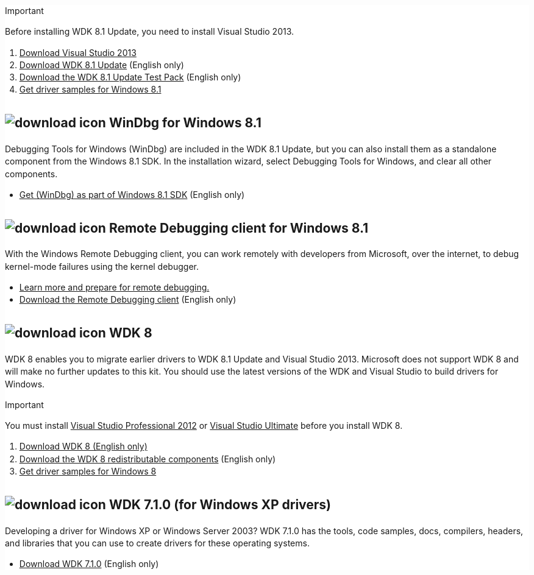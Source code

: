 > [!IMPORTANT]
> Before installing WDK 8.1 Update, you need to install Visual Studio 2013. 

1. [Download Visual Studio 2013](https://go.microsoft.com/fwlink/p/?LinkId=620683)
2. [Download WDK 8.1 Update](https://go.microsoft.com/fwlink/p/?LinkId=393659) (English only) 
3. [Download the WDK 8.1 Update Test Pack](https://go.microsoft.com/fwlink/p/?LinkID=393660) (English only) 
4. [Get driver samples for Windows 8.1](https://code.msdn.microsoft.com/windowshardware/Windows-Driver-Kit-WDK-81-cf35e953) 

## ![download icon](images/download-install.png) WinDbg for Windows 8.1
Debugging Tools for Windows (WinDbg) are included in the WDK 8.1 Update, but you can also install them as a standalone component from the Windows 8.1 SDK. In the installation wizard, select Debugging Tools for Windows, and clear all other components. 

* [Get (WinDbg) as part of Windows 8.1 SDK](https://www.microsoft.com/click/services/Redirect2.ashx?CR_EAC=300135395) (English only)

## ![download icon](images/download-install.png) Remote Debugging client for Windows 8.1
With the Windows Remote Debugging client, you can work remotely with developers from Microsoft, over the internet, to debug kernel-mode failures using the kernel debugger. 
* [Learn more and prepare for remote debugging.](https://docs.microsoft.com/windows-hardware/drivers/dashboard/remote-debugging)
* [Download the Remote Debugging client](http://go.microsoft.com/fwlink/p/?LinkId=316921) (English only)  

## ![download icon](images/download-install.png) WDK 8
WDK 8 enables you to migrate earlier drivers to WDK 8.1 Update and Visual Studio 2013. Microsoft does not support WDK 8 and will make no further updates to this kit. You should use the latest versions of the WDK and Visual Studio to build drivers for Windows. 

> [!IMPORTANT]
> You must install [Visual Studio Professional 2012](https://go.microsoft.com/fwlink/p/?LinkID=255976) or [Visual Studio Ultimate](https://go.microsoft.com/fwlink/p/?LinkID=255982) before you install WDK 8. 

1. [Download WDK 8 (English only)](https://go.microsoft.com/fwlink/p/?LinkID=324284)
2. [Download the WDK 8 redistributable components](https://go.microsoft.com/fwlink/p/?LinkID=253170) (English only) 
3. [Get driver samples for Windows 8](https://code.msdn.microsoft.com/windowshardware/Windows-Driver-Kit-WDK-80-e3161626) 

## ![download icon](images/download-install.png) WDK 7.1.0 (for Windows XP drivers)
Developing a driver for Windows XP or Windows Server 2003? WDK 7.1.0 has the tools, code samples, docs, compilers, headers, and libraries that you can use to create drivers for these operating systems. 

* [Download WDK 7.1.0](https://www.microsoft.com/download/confirmation.aspx?id=11800) (English only) 
